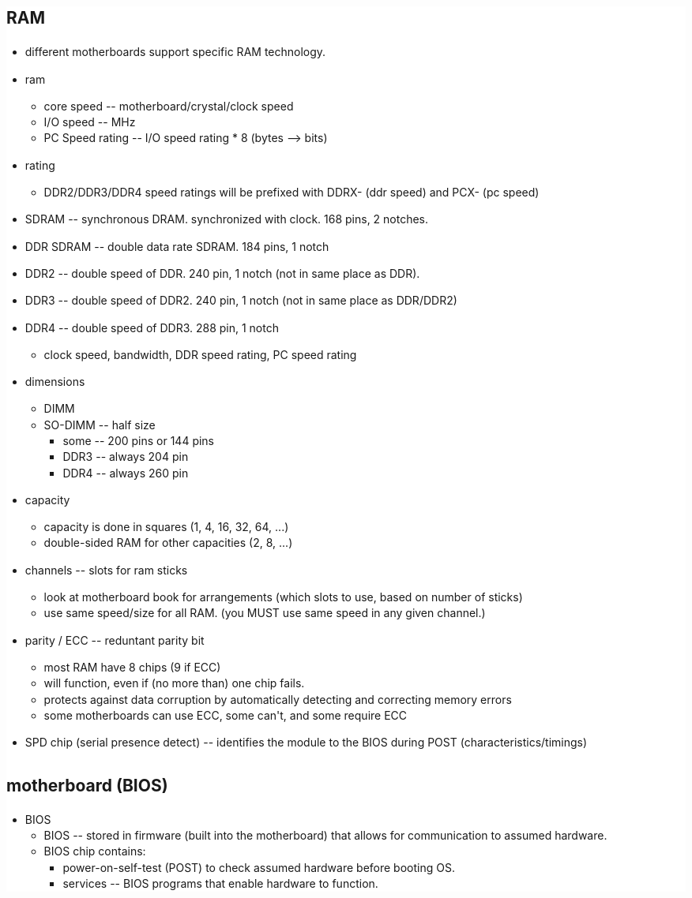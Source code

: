 ## RAM

- different motherboards support specific RAM technology.

- ram
  - core speed -- motherboard/crystal/clock speed
  - I/O speed -- MHz
  - PC Speed rating -- I/O speed rating * 8 (bytes --> bits)

- rating
  - DDR2/DDR3/DDR4 speed ratings will be prefixed with DDRX- (ddr speed) and
    PCX- (pc speed)

- SDRAM -- synchronous DRAM. synchronized with clock. 168 pins, 2 notches.
- DDR SDRAM -- double data rate SDRAM. 184 pins, 1 notch
- DDR2 -- double speed of DDR. 240 pin, 1 notch (not in same place as DDR).
- DDR3 -- double speed of DDR2. 240 pin, 1 notch (not in same place as DDR/DDR2)
- DDR4 -- double speed of DDR3. 288 pin, 1 notch
  - clock speed, bandwidth, DDR speed rating, PC speed rating

- dimensions
  - DIMM
  - SO-DIMM -- half size
    - some -- 200 pins or 144 pins
    - DDR3 -- always 204 pin
    - DDR4 -- always 260 pin

- capacity
  - capacity is done in squares (1, 4, 16, 32, 64, ...)
  - double-sided RAM for other capacities (2, 8, ...)

- channels -- slots for ram sticks
  - look at motherboard book for arrangements (which slots to use, based on
    number of sticks)
  - use same speed/size for all RAM. (you MUST use same speed in any given
    channel.)

- parity / ECC -- reduntant parity bit
  - most RAM have 8 chips (9 if ECC)
  - will function, even if (no more than) one chip fails.
  - protects against data corruption by automatically detecting and correcting
    memory errors
  - some motherboards can use ECC, some can't, and some require ECC

- SPD chip (serial presence detect) -- identifies the module to the BIOS during
  POST (characteristics/timings)

## motherboard (BIOS)

- BIOS
  - BIOS -- stored in firmware (built into the motherboard) that allows for
    communication to assumed hardware.
  - BIOS chip contains:
    - power-on-self-test (POST) to check assumed hardware before booting OS.
    - services -- BIOS programs that enable hardware to function.
